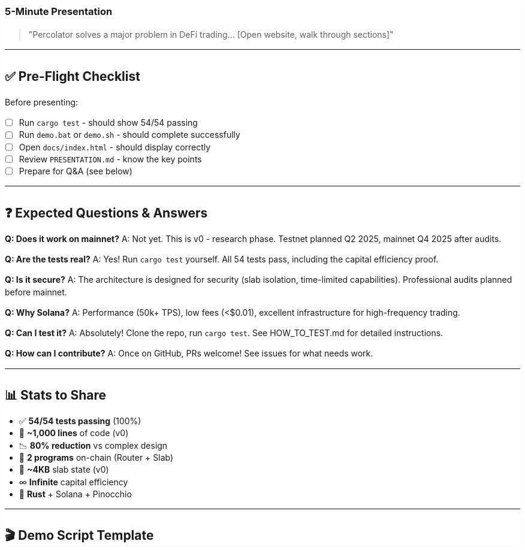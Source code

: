 ### 5-Minute Presentation

> "Percolator solves a major problem in DeFi trading... [Open website, walk through sections]"

---

## ✅ Pre-Flight Checklist

Before presenting:

- [ ] Run `cargo test` - should show 54/54 passing
- [ ] Run `demo.bat` or `demo.sh` - should complete successfully
- [ ] Open `docs/index.html` - should display correctly
- [ ] Review `PRESENTATION.md` - know the key points
- [ ] Prepare for Q&A (see below)

---

## ❓ Expected Questions & Answers

**Q: Does it work on mainnet?**
A: Not yet. This is v0 - research phase. Testnet planned Q2 2025, mainnet Q4 2025 after audits.

**Q: Are the tests real?**
A: Yes! Run `cargo test` yourself. All 54 tests pass, including the capital efficiency proof.

**Q: Is it secure?**
A: The architecture is designed for security (slab isolation, time-limited capabilities). Professional audits planned before mainnet.

**Q: Why Solana?**
A: Performance (50k+ TPS), low fees (<$0.01), excellent infrastructure for high-frequency trading.

**Q: Can I test it?**
A: Absolutely! Clone the repo, run `cargo test`. See HOW_TO_TEST.md for detailed instructions.

**Q: How can I contribute?**
A: Once on GitHub, PRs welcome! See issues for what needs work.

---

## 📊 Stats to Share

- ✅ **54/54 tests passing** (100%)
- 📏 **~1,000 lines** of code (v0)
- 📉 **80% reduction** vs complex design
- 🔧 **2 programs** on-chain (Router + Slab)
- 💾 **~4KB** slab state (v0)
- ∞ **Infinite** capital efficiency
- 🦀 **Rust** + Solana + Pinocchio

---

## 🎬 Demo Script Template
